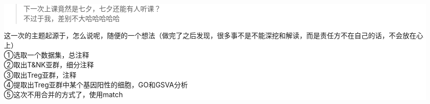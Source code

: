 <div><section><blockquote><p>下一次上课竟然是七夕，七夕还能有人听课？<br>不过于我，差别不大哈哈哈哈哈</p></blockquote><p>这一次的主题起源于，怎么说呢，随便的一个想法（做完了之后发现，很多事不是不能深挖和解读，而是责任方不在自己的话，不会放在心上）<br>①选取一个数据集，总注释<br>②取出T&amp;NK亚群，细分注释<br>③取出Treg亚群，注释<br>④提取出Treg亚群中某个基因阳性的细胞，GO和GSVA分析<br>⑤这次不用合并的方式了，使用match